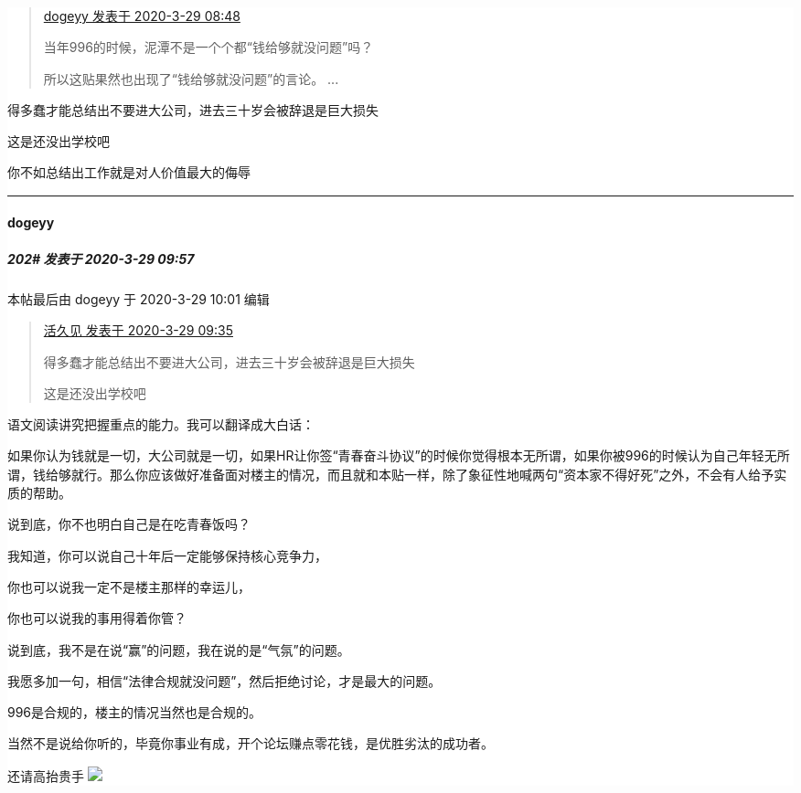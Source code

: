 

<blockquote><a href="httphttps://bbs.saraba1st.com/2b/forum.php?mod=redirect&amp;goto=findpost&amp;pid=46909782&amp;ptid=1921270" target="_blank">dogeyy 发表于 2020-3-29 08:48</a>

当年996的时候，泥潭不是一个个都“钱给够就没问题”吗？

所以这贴果然也出现了“钱给够就没问题”的言论。 ...</blockquote>
得多蠢才能总结出不要进大公司，进去三十岁会被辞退是巨大损失

这是还没出学校吧


你不如总结出工作就是对人价值最大的侮辱







*****

####  dogeyy  
##### 202#       发表于 2020-3-29 09:57



 本帖最后由 dogeyy 于 2020-3-29 10:01 编辑 
<blockquote><a href="httphttps://bbs.saraba1st.com/2b/forum.php?mod=redirect&amp;goto=findpost&amp;pid=46910042&amp;ptid=1921270" target="_blank">活久见 发表于 2020-3-29 09:35</a>

得多蠢才能总结出不要进大公司，进去三十岁会被辞退是巨大损失

这是还没出学校吧</blockquote>
语文阅读讲究把握重点的能力。我可以翻译成大白话：


如果你认为钱就是一切，大公司就是一切，如果HR让你签“青春奋斗协议”的时候你觉得根本无所谓，如果你被996的时候认为自己年轻无所谓，钱给够就行。那么你应该做好准备面对楼主的情况，而且就和本贴一样，除了象征性地喊两句“资本家不得好死”之外，不会有人给予实质的帮助。


说到底，你不也明白自己是在吃青春饭吗？

我知道，你可以说自己十年后一定能够保持核心竞争力，

你也可以说我一定不是楼主那样的幸运儿，

你也可以说我的事用得着你管？


说到底，我不是在说“赢”的问题，我在说的是“气氛”的问题。


我愿多加一句，相信“法律合规就没问题”，然后拒绝讨论，才是最大的问题。

996是合规的，楼主的情况当然也是合规的。



当然不是说给你听的，毕竟你事业有成，开个论坛赚点零花钱，是优胜劣汰的成功者。

还请高抬贵手 <img src="https://static.saraba1st.com/image/smiley/face2017/068.png" referrerpolicy="no-referrer">





